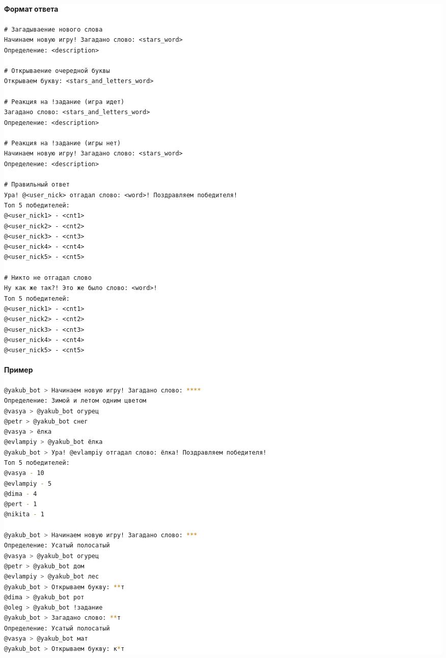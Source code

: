 #### Формат ответа
```
# Загадываение нового слова
Начинаем новую игру! Загадано слово: <stars_word>
Определение: <description>

# Открываение очередной буквы
Открываем букву: <stars_and_letters_word>

# Реакция на !задание (игра идет)
Загадано слово: <stars_and_letters_word>
Определение: <description>

# Реакция на !задание (игры нет)
Начинаем новую игру! Загадано слово: <stars_word>
Определение: <description>

# Правильный ответ
Ура! @<user_nick> отгадал слово: <word>! Поздравляем победителя!
Топ 5 победителей:
@<user_nick1> - <cnt1>
@<user_nick2> - <cnt2>
@<user_nick3> - <cnt3>
@<user_nick4> - <cnt4>
@<user_nick5> - <cnt5>

# Никто не отгадал слово
Ну как же так?! Это же было слово: <word>!
Топ 5 победителей:
@<user_nick1> - <cnt1>
@<user_nick2> - <cnt2>
@<user_nick3> - <cnt3>
@<user_nick4> - <cnt4>
@<user_nick5> - <cnt5>
```

#### Пример
```bash
@yakub_bot > Начинаем новую игру! Загадано слово: ****
Определение: Зимой и летом одним цветом
@vasya > @yakub_bot огурец
@petr > @yakub_bot снег
@vasya > ёлка
@evlampiy > @yakub_bot ёлка
@yakub_bot > Ура! @evlampiy отгадал слово: ёлка! Поздравляем победителя!
Топ 5 победителей:
@vasya - 10
@evlampiy - 5
@dima - 4
@pert - 1
@nikita - 1

@yakub_bot > Начинаем новую игру! Загадано слово: ***
Определение: Усатый полосатый
@vasya > @yakub_bot огурец
@petr > @yakub_bot дом
@evlampiy > @yakub_bot лес
@yakub_bot > Открываем букву: **т
@dima > @yakub_bot рот
@oleg > @yakub_bot !задание
@yakub_bot > Загадано слово: **т
Определение: Усатый полосатый
@vasya > @yakub_bot мат
@yakub_bot > Открываем букву: к*т
```